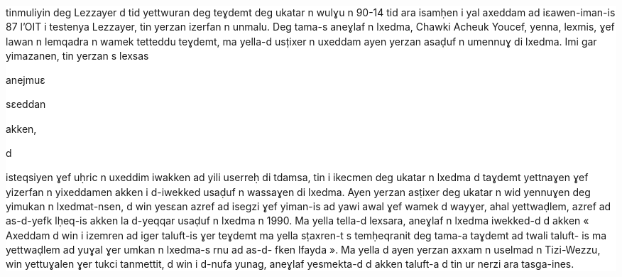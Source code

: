tinmuliyin  deg  Lezzayer  d  tid 
yettwuran deg teɣdemt deg ukatar 
n wulɣu n 90-14 tid ara isamḥen 
i yal axeddam ad iɛawen-iman-is 
87 l’OIT i testenya Lezzayer, tin 
yerzan izerfan n unmalu.
Deg  tama-s  aneɣlaf  n  lxedma, 
Chawki  Acheuk  Youcef,  yenna, 
lexmis,  ɣef  lawan  n  lemqadra 
n  wamek  tetteddu  teɣdemt,  ma 
yella-d  usṭixer  n  uxeddam  ayen 
yerzan  asaḍuf  n  umennuɣ  di 
lxedma. 
Imi 
gar 
yimazanen,  tin  yerzan  s  lexsas 

anejmuɛ 

sɛeddan 

akken, 

d 

isteqsiyen  ɣef  uḥric  n  uxeddim 
iwakken  ad  yili  userreḥ  di 
tdamsa, tin i ikecmen deg ukatar 
n  lxedma  d  taɣdemt  yettnaɣen 
ɣef yizerfan n yixeddamen akken 
i  d-iwekked  usaḍuf  n  wassaɣen 
di lxedma.
Ayen  yerzan  asṭixer  deg  ukatar 
n  wid  yennuɣen  deg  yimukan  n 
lxedmat-nsen, d win yesɛan azref 
ad  isegzi  ɣef  yiman-is  ad  yawi 
awal  ɣef  wamek  d  wayɣer,  ahal 
yettwaḍlem,  azref  ad  as-d-yefk 
lḥeq-is akken la d-yeqqar usaḍuf 
n lxedma n 1990.
Ma  yella  tella-d  lexsara,  aneɣlaf 
n  lxedma  iwekked-d  d  akken 
«  Axeddam  d  win  i  izemren  ad 
iger  taluft-is  ɣer  teɣdemt  ma 
yella sṭaxren-t s temḥeqranit deg 
tama-a  taɣdemt  ad  twali  taluft-
is  ma  yettwaḍlem  ad  yuɣal  ɣer 
umkan  n  lxedma-s  rnu  ad  as-d-
fken lfayda ».
Ma  yella  d  ayen  yerzan  axxam 
n  uselmad  n  Tizi-Wezzu,  win 
yettuɣalen  ɣer  tukci  tanmettit, 
d  win  i  d-nufa  yunag,  aneɣlaf 
yesmekta-d d akken taluft-a d tin 
ur nerzi ara tasga-ines.
